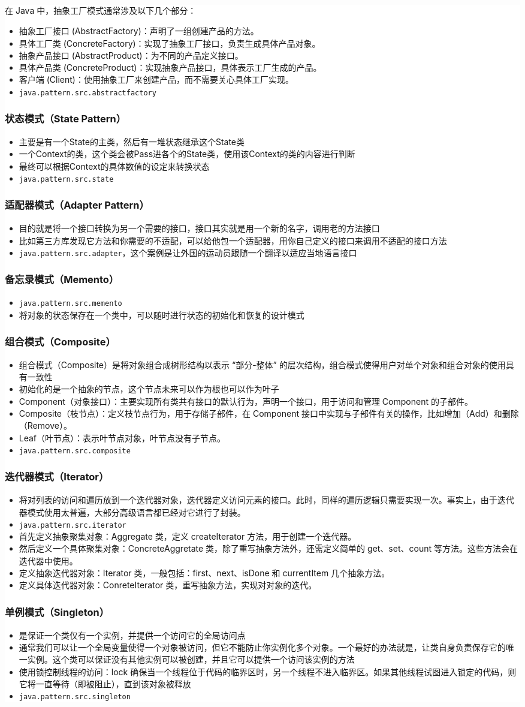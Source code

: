 在 Java 中，抽象工厂模式通常涉及以下几个部分：

- 抽象工厂接口 (AbstractFactory)：声明了一组创建产品的方法。
- 具体工厂类 (ConcreteFactory)：实现了抽象工厂接口，负责生成具体产品对象。
- 抽象产品接口 (AbstractProduct)：为不同的产品定义接口。
- 具体产品类 (ConcreteProduct)：实现抽象产品接口，具体表示工厂生成的产品。
- 客户端 (Client)：使用抽象工厂来创建产品，而不需要关心具体工厂实现。
- `java.pattern.src.abstractfactory`

### 状态模式（State Pattern）

- 主要是有一个State的主类，然后有一堆状态继承这个State类
- 一个Context的类，这个类会被Pass进各个的State类，使用该Context的类的内容进行判断
- 最终可以根据Context的具体数值的设定来转换状态
- `java.pattern.src.state`

### 适配器模式（Adapter Pattern）

- 目的就是将一个接口转换为另一个需要的接口，接口其实就是用一个新的名字，调用老的方法接口
- 比如第三方库发现它方法和你需要的不适配，可以给他包一个适配器，用你自己定义的接口来调用不适配的接口方法
- `java.pattern.src.adapter`，这个案例是让外国的运动员跟随一个翻译以适应当地语言接口

### 备忘录模式（Memento）

- `java.pattern.src.memento`
- 将对象的状态保存在一个类中，可以随时进行状态的初始化和恢复的设计模式

### 组合模式（Composite）

- 组合模式（Composite）是将对象组合成树形结构以表示 “部分-整体” 的层次结构，组合模式使得用户对单个对象和组合对象的使用具有一致性
- 初始化的是一个抽象的节点，这个节点未来可以作为根也可以作为叶子
- Component（对象接口）：主要实现所有类共有接口的默认行为，声明一个接口，用于访问和管理 Component 的子部件。
- Composite（枝节点）：定义枝节点行为，用于存储子部件，在 Component 接口中实现与子部件有关的操作，比如增加（Add）和删除（Remove）。
- Leaf（叶节点）：表示叶节点对象，叶节点没有子节点。
- `java.pattern.src.composite`

### 迭代器模式（Iterator）

- 将对列表的访问和遍历放到一个迭代器对象，迭代器定义访问元素的接口。此时，同样的遍历逻辑只需要实现一次。事实上，由于迭代器模式使用太普遍，大部分高级语言都已经对它进行了封装。
- `java.pattern.src.iterator`
- 首先定义抽象聚集对象：Aggregate 类，定义 createIterator 方法，用于创建一个迭代器。
- 然后定义一个具体聚集对象：ConcreteAggretate 类，除了重写抽象方法外，还需定义简单的 get、set、count 等方法。这些方法会在迭代器中使用。
- 定义抽象迭代器对象：Iterator 类，一般包括：first、next、isDone 和 currentItem 几个抽象方法。
- 定义具体迭代器对象：ConreteIterator 类，重写抽象方法，实现对对象的迭代。

### 单例模式（Singleton）

- 是保证一个类仅有一个实例，并提供一个访问它的全局访问点
- 通常我们可以让一个全局变量使得一个对象被访问，但它不能防止你实例化多个对象。一个最好的办法就是，让类自身负责保存它的唯一实例。这个类可以保证没有其他实例可以被创建，并且它可以提供一个访问该实例的方法
- 使用锁控制线程的访问：lock 确保当一个线程位于代码的临界区时，另一个线程不进入临界区。如果其他线程试图进入锁定的代码，则它将一直等待（即被阻止），直到该对象被释放
- `java.pattern.src.singleton`
